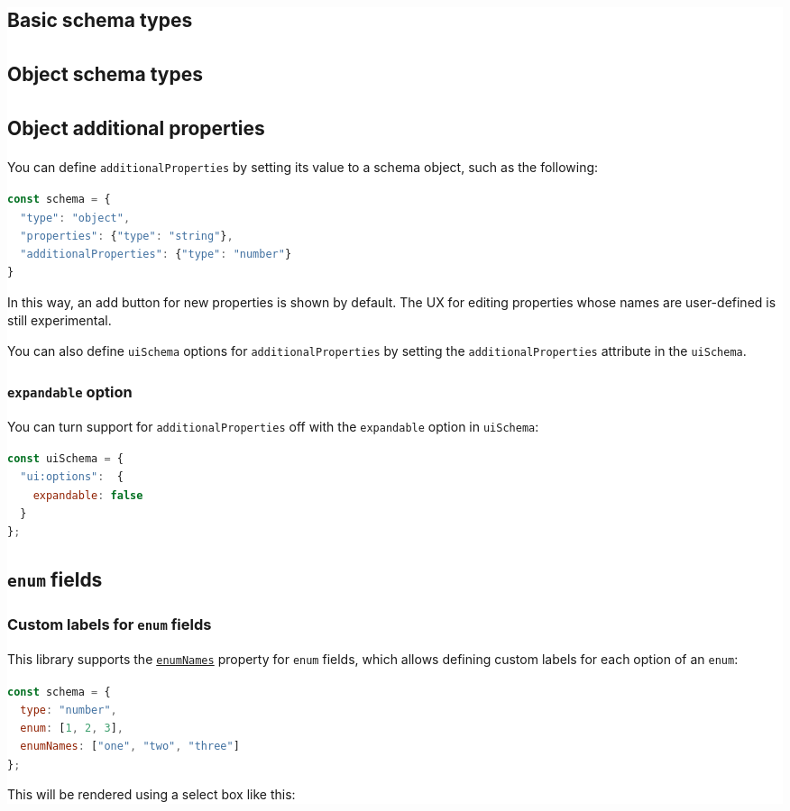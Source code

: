## Basic schema types

## Object schema types

## Object additional properties

You can define `additionalProperties` by setting its value to a schema object, such as the following:

```js
const schema = {
  "type": "object",
  "properties": {"type": "string"},
  "additionalProperties": {"type": "number"}
}
```

In this way, an add button for new properties is shown by default. The UX for editing properties whose names are user-defined is still experimental.

You can also define `uiSchema` options for `additionalProperties` by setting the `additionalProperties` attribute in the `uiSchema`.

### `expandable` option

You can turn support for `additionalProperties` off with the `expandable` option in `uiSchema`:

```jsx
const uiSchema = {
  "ui:options":  {
    expandable: false
  }
};
```

## `enum` fields

### Custom labels for `enum` fields

This library supports the [`enumNames`](https://github.com/json-schema/json-schema/wiki/enumNames-%28v5-proposal%29) property for `enum` fields, which allows defining custom labels for each option of an `enum`:

```js
const schema = {
  type: "number",
  enum: [1, 2, 3],
  enumNames: ["one", "two", "three"]
};
```

This will be rendered using a select box like this:
